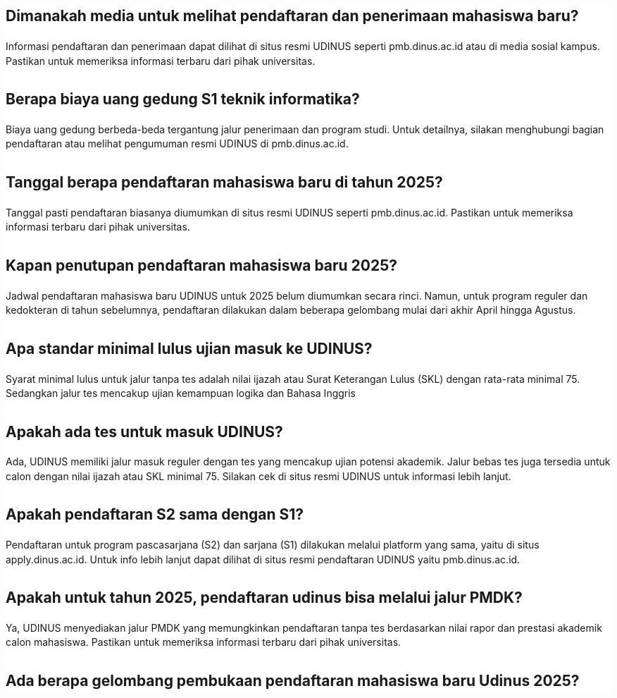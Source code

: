 ## Dimanakah media untuk melihat pendaftaran dan penerimaan mahasiswa baru?

Informasi pendaftaran dan penerimaan dapat dilihat di situs resmi UDINUS seperti pmb.dinus.ac.id atau di media sosial kampus. Pastikan untuk memeriksa informasi terbaru dari pihak universitas.

## Berapa biaya uang gedung S1 teknik informatika?

Biaya uang gedung berbeda-beda tergantung jalur penerimaan dan program studi. Untuk detailnya, silakan menghubungi bagian pendaftaran atau melihat pengumuman resmi UDINUS di pmb.dinus.ac.id.

## Tanggal berapa pendaftaran mahasiswa baru di tahun 2025?

Tanggal pasti pendaftaran biasanya diumumkan di situs resmi UDINUS seperti pmb.dinus.ac.id. Pastikan untuk memeriksa informasi terbaru dari pihak universitas.

## Kapan penutupan pendaftaran mahasiswa baru 2025?

Jadwal pendaftaran mahasiswa baru UDINUS untuk 2025 belum diumumkan secara rinci. Namun, untuk program reguler dan kedokteran di tahun sebelumnya, pendaftaran dilakukan dalam beberapa gelombang mulai dari akhir April hingga Agustus​.

## Apa standar minimal lulus ujian masuk ke UDINUS?

Syarat minimal lulus untuk jalur tanpa tes adalah nilai ijazah atau Surat Keterangan Lulus (SKL) dengan rata-rata minimal 75. Sedangkan jalur tes mencakup ujian kemampuan logika dan Bahasa Inggris​

## Apakah ada tes untuk masuk UDINUS?

Ada, UDINUS memiliki jalur masuk reguler dengan tes yang mencakup ujian potensi akademik. Jalur bebas tes juga tersedia untuk calon dengan nilai ijazah atau SKL minimal 75​. Silakan cek di situs resmi UDINUS untuk informasi lebih lanjut.

## Apakah pendaftaran S2 sama dengan S1?

Pendaftaran untuk program pascasarjana (S2) dan sarjana (S1) dilakukan melalui platform yang sama, yaitu di situs apply.dinus.ac.id. Untuk info lebih lanjut dapat dilihat di situs resmi pendaftaran UDINUS yaitu pmb.dinus.ac.id.

## Apakah untuk tahun 2025, pendaftaran udinus bisa melalui jalur PMDK?

Ya, UDINUS menyediakan jalur PMDK yang memungkinkan pendaftaran tanpa tes berdasarkan nilai rapor dan prestasi akademik calon mahasiswa​. Pastikan untuk memeriksa informasi terbaru dari pihak universitas.

## Ada berapa gelombang pembukaan pendaftaran mahasiswa baru Udinus 2025?

